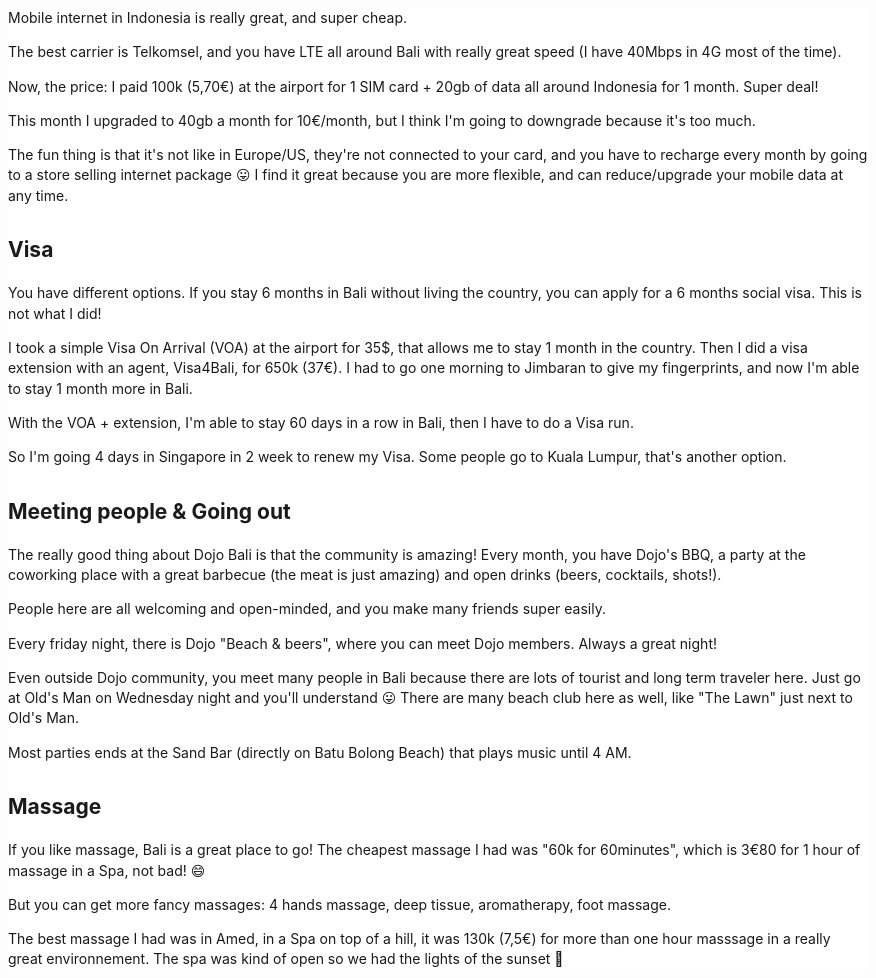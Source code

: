 Mobile internet in Indonesia is really great, and super cheap. 

The best carrier is Telkomsel, and you have LTE all around Bali with really great speed (I have 40Mbps in 4G most of the time). 

Now, the price: I paid 100k (5,70€) at the airport for 1 SIM card + 20gb of data all around Indonesia for 1 month. Super deal!

This month I upgraded to 40gb a month for 10€/month, but I think I'm going to downgrade because it's too much.

The fun thing is that it's not like in Europe/US, they're not connected to your card, and you have to recharge every month by going to a store selling internet package 😛 I find it great because you are more flexible, and can reduce/upgrade your mobile data at any time. 

## Visa

You have different options. If you stay 6 months in Bali without living the country, you can apply for a 6 months social visa. This is not what I did!

I took a simple Visa On Arrival (VOA) at the airport for 35$, that allows me to stay 1 month in the country. Then I did a visa extension with an agent, Visa4Bali, for 650k (37€). I had to go one morning to Jimbaran to give my fingerprints, and now I'm able to stay 1 month more in Bali. 

With the VOA + extension, I'm able to stay 60 days in a row in Bali, then I have to do a Visa run. 

So I'm going 4 days in Singapore in 2 week to renew my Visa. Some people go to Kuala Lumpur, that's another option.

## Meeting people & Going out

The really good thing about Dojo Bali is that the community is amazing! Every month, you have Dojo's BBQ, a party at the coworking place with a great barbecue (the meat is just amazing) and open drinks (beers, cocktails, shots!).

People here are all welcoming and open-minded, and you make many friends super easily.

Every friday night, there is Dojo "Beach & beers", where you can meet Dojo members. Always a great night!

Even outside Dojo community, you meet many people in Bali because there are lots of tourist and long term traveler here. Just go at Old's Man on Wednesday night and you'll understand 😛 There are many beach club here as well, like "The Lawn" just next to Old's Man. 

Most parties ends at the Sand Bar (directly on Batu Bolong Beach) that plays music until 4 AM.

## Massage

If you like massage, Bali is a great place to go! The cheapest massage I had was "60k for 60minutes", which is 3€80 for 1 hour of massage in a Spa, not bad! 😄

But you can get more fancy massages: 4 hands massage, deep tissue, aromatherapy, foot massage.

The best massage I had was in Amed, in a Spa on top of a hill, it was 130k (7,5€) for more than one hour masssage in a really great environnement. The spa was kind of open so we had the lights of the sunset 🌄
